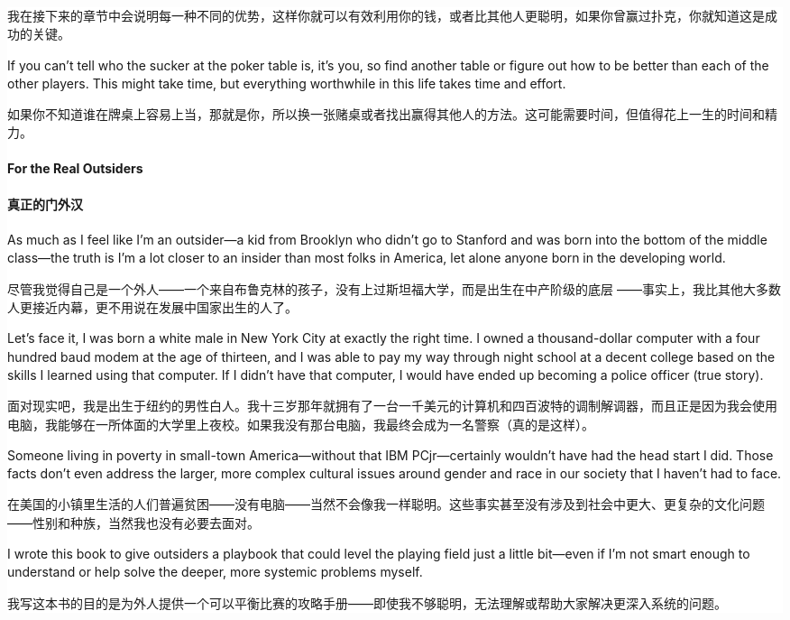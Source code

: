 我在接下来的章节中会说明每一种不同的优势，这样你就可以有效利用你的钱，或者比其他人更聪明，如果你曾赢过扑克，你就知道这是成功的关键。

If you can’t tell who the sucker at the poker table is, it’s you, so find another table or figure out how to be better than each of the other players. This might take time, but everything worthwhile in this life takes time and effort.

如果你不知道谁在牌桌上容易上当，那就是你，所以换一张赌桌或者找出赢得其他人的方法。这可能需要时间，但值得花上一生的时间和精力。

#### For the Real Outsiders
#### 真正的门外汉
As much as I feel like I’m an outsider—a kid from Brooklyn who didn’t go to Stanford and was born into the bottom of the middle class—the truth is I’m a lot closer to an insider than most folks in America, let alone anyone born in the developing world.

尽管我觉得自己是一个外人——一个来自布鲁克林的孩子，没有上过斯坦福大学，而是出生在中产阶级的底层 ——事实上，我比其他大多数人更接近内幕，更不用说在发展中国家出生的人了。

Let’s face it, I was born a white male in New York City at exactly the right time. I owned a thousand-dollar computer with a four hundred baud modem at the age of thirteen, and I was able to pay my way through night school at a decent college based on the skills I learned using that computer. If I didn’t have that computer, I would have ended up becoming a police officer (true story).

面对现实吧，我是出生于纽约的男性白人。我十三岁那年就拥有了一台一千美元的计算机和四百波特的调制解调器，而且正是因为我会使用电脑，我能够在一所体面的大学里上夜校。如果我没有那台电脑，我最终会成为一名警察（真的是这样）。

Someone living in poverty in small-town America—without that IBM PCjr—certainly wouldn’t have had the head start I did. Those facts don’t even address the larger, more complex cultural issues around gender and race in our society that I haven’t had to face.

在美国的小镇里生活的人们普遍贫困——没有电脑——当然不会像我一样聪明。这些事实甚至没有涉及到社会中更大、更复杂的文化问题——性别和种族，当然我也没有必要去面对。

I wrote this book to give outsiders a playbook that could level the playing field just a little bit—even if I’m not smart enough to understand or help solve the deeper, more systemic problems myself.

我写这本书的目的是为外人提供一个可以平衡比赛的攻略手册——即使我不够聪明，无法理解或帮助大家解决更深入系统的问题。

